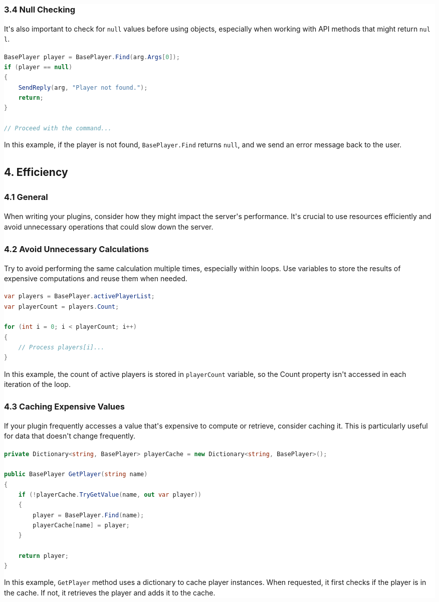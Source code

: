 ### 3.4 Null Checking

It's also important to check for `null` values before using objects, especially when working with API methods that might return `null`.
```csharp
BasePlayer player = BasePlayer.Find(arg.Args[0]);
if (player == null)
{
    SendReply(arg, "Player not found.");
    return;
}

// Proceed with the command...
```
In this example, if the player is not found, `BasePlayer.Find` returns `null`, and we send an error message back to the user.

## 4. Efficiency

### 4.1 General
When writing your plugins, consider how they might impact the server's performance. It's crucial to use resources efficiently and avoid unnecessary operations that could slow down the server.

### 4.2 Avoid Unnecessary Calculations
Try to avoid performing the same calculation multiple times, especially within loops. Use variables to store the results of expensive computations and reuse them when needed.
```csharp
var players = BasePlayer.activePlayerList;
var playerCount = players.Count;

for (int i = 0; i < playerCount; i++)
{
    // Process players[i]...
}
```
In this example, the count of active players is stored in `playerCount` variable, so the Count property isn't accessed in each iteration of the loop.

### 4.3 Caching Expensive Values
If your plugin frequently accesses a value that's expensive to compute or retrieve, consider caching it. This is particularly useful for data that doesn't change frequently.
```csharp
private Dictionary<string, BasePlayer> playerCache = new Dictionary<string, BasePlayer>();

public BasePlayer GetPlayer(string name)
{
    if (!playerCache.TryGetValue(name, out var player))
    {
        player = BasePlayer.Find(name);
        playerCache[name] = player;
    }

    return player;
}
```
In this example, `GetPlayer` method uses a dictionary to cache player instances. When requested, it first checks if the player is in the cache. If not, it retrieves the player and adds it to the cache.
